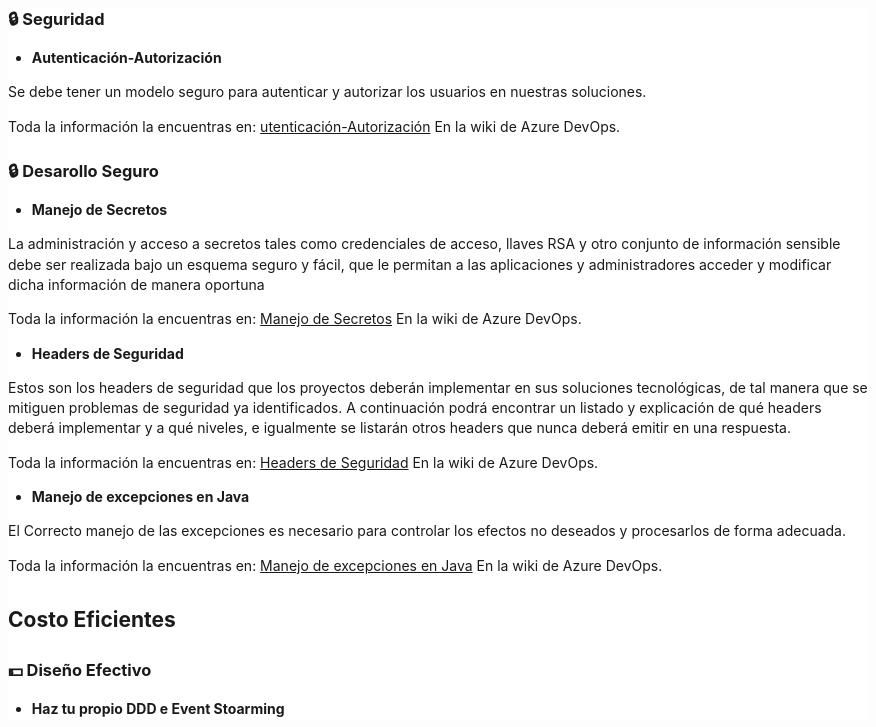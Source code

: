   
### 🔒 Seguridad
-  **Autenticación-Autorización**

Se debe tener un modelo seguro para autenticar y autorizar los usuarios en nuestras soluciones.

Toda la información la encuentras en: [utenticación-Autorización](https://grupoControl-Parental.visualstudio.com/Vicepresidencia%20Servicios%20de%20Tecnolog%C3%ADa/_wiki/wikis/Vicepresidencia%20Servicios%20de%20Tecnolog%C3%ADa.wiki?wikiVersion=GBwikiMaster&pagePath=/Lineamientos%20Areas%20Transversales%20de%20TI/Ingenier%C3%ADa%20de%20Software/Pr%C3%A1cticas%20Ingenier%C3%ADa%20de%20Software/Confiabilidad/Seguridad/Autenticaci%C3%B3n%20%252D%20Autorizaci%C3%B3n) En la wiki de Azure DevOps.

  
### 🔒 Desarollo Seguro
-  **Manejo de Secretos**

La administración y acceso a secretos tales como credenciales de acceso, llaves RSA y otro conjunto de información sensible debe ser realizada bajo un esquema seguro y fácil, que le permitan a las aplicaciones y administradores acceder y modificar dicha información de manera oportuna

Toda la información la encuentras en: [Manejo de Secretos](https://grupoControl-Parental.visualstudio.com/Vicepresidencia%20Servicios%20de%20Tecnolog%C3%ADa/_wiki/wikis/Vicepresidencia%20Servicios%20de%20Tecnolog%C3%ADa.wiki?wikiVersion=GBwikiMaster&pagePath=/Lineamientos%20Areas%20Transversales%20de%20TI/Ingenier%C3%ADa%20de%20Software/Pr%C3%A1cticas%20Ingenier%C3%ADa%20de%20Software/Confiabilidad/Seguridad/Desarrollo%20seguro/Instructivo%20%252D%20Secretos) En la wiki de Azure DevOps.

-  **Headers de Seguridad**

Estos son los headers de seguridad que los proyectos deberán implementar en sus soluciones tecnológicas, de tal manera que se mitiguen problemas de seguridad ya identificados. A continuación podrá encontrar un listado y explicación de qué headers deberá implementar y a qué niveles, e igualmente se listarán otros headers que nunca deberá emitir en una respuesta.

Toda la información la encuentras en: [Headers de Seguridad](https://grupoControl-Parental.visualstudio.com/Vicepresidencia%20Servicios%20de%20Tecnolog%C3%ADa/_wiki/wikis/Vicepresidencia%20Servicios%20de%20Tecnolog%C3%ADa.wiki?wikiVersion=GBwikiMaster&pagePath=/Lineamientos%20Areas%20Transversales%20de%20TI/Ingenier%C3%ADa%20de%20Software/Pr%C3%A1cticas%20Ingenier%C3%ADa%20de%20Software/Confiabilidad/Seguridad/Desarrollo%20seguro/Headers%20de%20Seguridad) En la wiki de Azure DevOps.

  
-  **Manejo de excepciones en Java**

El Correcto manejo de las excepciones es necesario para controlar los efectos no deseados y procesarlos de forma adecuada.

Toda la información la encuentras en: [Manejo de excepciones en Java](https://grupoControl-Parental.visualstudio.com/Vicepresidencia%20Servicios%20de%20Tecnolog%C3%ADa/_wiki/wikis/Vicepresidencia%20Servicios%20de%20Tecnolog%C3%ADa.wiki?wikiVersion=GBwikiMaster&pagePath=/Lineamientos%20Areas%20Transversales%20de%20TI/Ingenier%C3%ADa%20de%20Software/Pr%C3%A1cticas%20Ingenier%C3%ADa%20de%20Software/Confiabilidad/Seguridad/Desarrollo%20seguro/Buenas%20pr%C3%A1cticas%20para%20manejo%20excepciones%20en%20Java) En la wiki de Azure DevOps.

  
## Costo Eficientes

### 💵 Diseño Efectivo 
-  **Haz tu propio DDD e Event Stoarming**
